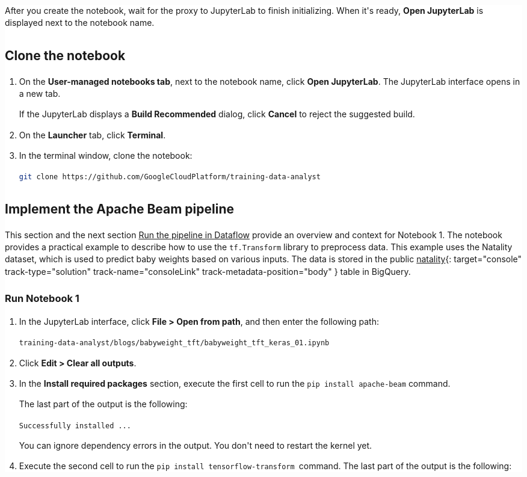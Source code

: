 After you create the notebook, wait for the proxy to JupyterLab to finish
initializing. When it's ready, **Open JupyterLab** is displayed next to the
notebook name.

## Clone the notebook

1.  On the **User-managed notebooks tab**, next to the notebook name, click
    **Open JupyterLab**. The JupyterLab interface opens in a new tab.

    If the JupyterLab displays a **Build Recommended** dialog, click
    **Cancel** to reject the suggested build.
1.  On the **Launcher** tab, click **Terminal**.
1.  In the terminal window, clone the notebook:

    ```sh
    git clone https://github.com/GoogleCloudPlatform/training-data-analyst
    ```

## Implement the Apache Beam pipeline

This section and the next section
[Run the pipeline in Dataflow](#run-the-pipeline-in-dataflow)
provide an overview and context for Notebook 1. The notebook provides a
practical example to describe how to use the `tf.Transform` library to
preprocess data. This example uses the Natality dataset, which is used to
predict baby weights based on various inputs. The data is stored in the public
[natality](https://console.cloud.google.com/bigquery?p=bigquery-public-data&amp;d=samples&amp;t=natality&amp;page=table&amp;_ga=2.267763789.2122871960.1676620306-376763843.1676620306){: target="console" track-type="solution" track-name="consoleLink" track-metadata-position="body" }
table in BigQuery.

### Run Notebook 1

1.  In the JupyterLab interface, click **File > Open from path**, and
    then enter the following path:

    ```sh
    training-data-analyst/blogs/babyweight_tft/babyweight_tft_keras_01.ipynb
    ```

1.  Click **Edit > Clear all outputs**.
1.  In the **Install required packages** section, execute the first cell to
    run the `pip install apache-beam` command.

    The last part of the output is the following:

    ``` { .yaml .no-copy }
    Successfully installed ...
    ```

    You can ignore dependency errors in the output. You don't need to restart
    the kernel yet.

1.  Execute the second cell to run the `pip install tensorflow-transform
    `command. The last part of the output is the following:
